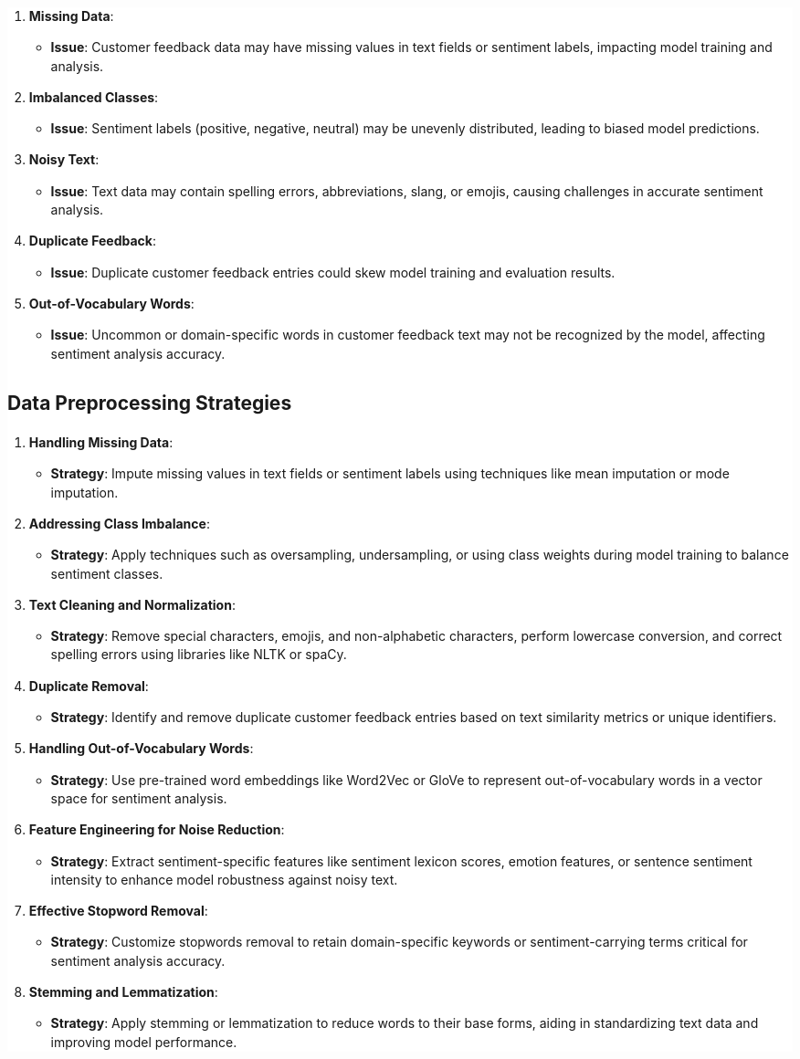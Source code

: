 1. **Missing Data**:

   - **Issue**: Customer feedback data may have missing values in text fields or sentiment labels, impacting model training and analysis.

2. **Imbalanced Classes**:

   - **Issue**: Sentiment labels (positive, negative, neutral) may be unevenly distributed, leading to biased model predictions.

3. **Noisy Text**:

   - **Issue**: Text data may contain spelling errors, abbreviations, slang, or emojis, causing challenges in accurate sentiment analysis.

4. **Duplicate Feedback**:

   - **Issue**: Duplicate customer feedback entries could skew model training and evaluation results.

5. **Out-of-Vocabulary Words**:
   - **Issue**: Uncommon or domain-specific words in customer feedback text may not be recognized by the model, affecting sentiment analysis accuracy.

## Data Preprocessing Strategies

1. **Handling Missing Data**:

   - **Strategy**: Impute missing values in text fields or sentiment labels using techniques like mean imputation or mode imputation.

2. **Addressing Class Imbalance**:

   - **Strategy**: Apply techniques such as oversampling, undersampling, or using class weights during model training to balance sentiment classes.

3. **Text Cleaning and Normalization**:

   - **Strategy**: Remove special characters, emojis, and non-alphabetic characters, perform lowercase conversion, and correct spelling errors using libraries like NLTK or spaCy.

4. **Duplicate Removal**:

   - **Strategy**: Identify and remove duplicate customer feedback entries based on text similarity metrics or unique identifiers.

5. **Handling Out-of-Vocabulary Words**:

   - **Strategy**: Use pre-trained word embeddings like Word2Vec or GloVe to represent out-of-vocabulary words in a vector space for sentiment analysis.

6. **Feature Engineering for Noise Reduction**:

   - **Strategy**: Extract sentiment-specific features like sentiment lexicon scores, emotion features, or sentence sentiment intensity to enhance model robustness against noisy text.

7. **Effective Stopword Removal**:

   - **Strategy**: Customize stopwords removal to retain domain-specific keywords or sentiment-carrying terms critical for sentiment analysis accuracy.

8. **Stemming and Lemmatization**:
   - **Strategy**: Apply stemming or lemmatization to reduce words to their base forms, aiding in standardizing text data and improving model performance.
